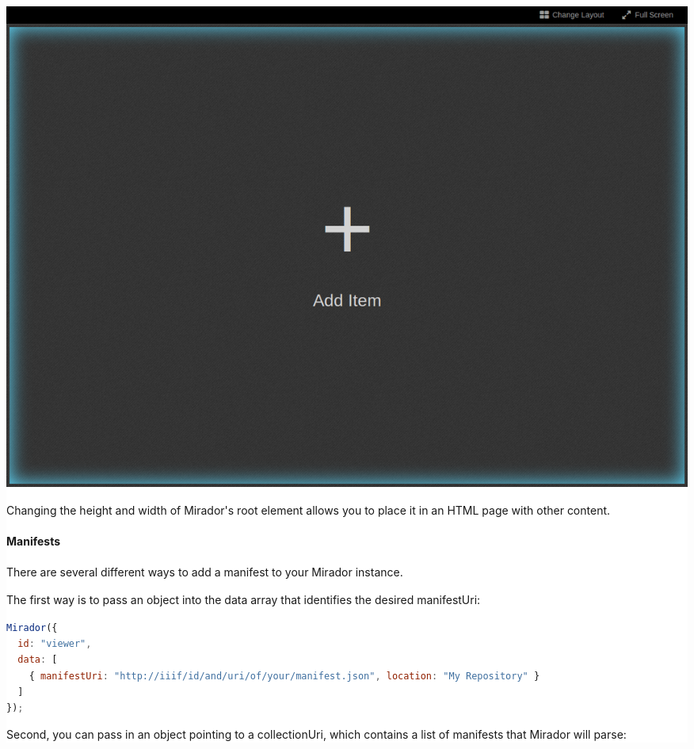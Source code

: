![image alt text](image_0.png)


Changing the height and width of Mirador's root element allows you to place it in an HTML page with other content.

#### Manifests

There are several different ways to add a manifest to your Mirador instance.

The first way is to pass an object into the data array that identifies the desired manifestUri:

```` javascript
Mirador({
  id: "viewer",
  data: [
    { manifestUri: "http://iiif/id/and/uri/of/your/manifest.json", location: "My Repository" }
  ]
});
````

Second, you can pass in an object pointing to a collectionUri, which contains a list of manifests that Mirador will parse:
